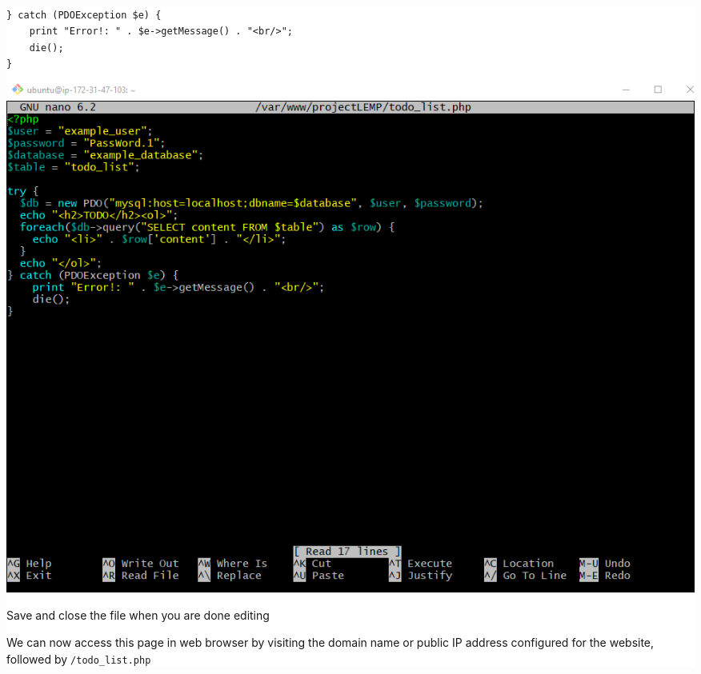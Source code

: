 ```
} catch (PDOException $e) {
    print "Error!: " . $e->getMessage() . "<br/>";
    die();
}
```
![](img/16.nano_php.png)

Save and close the file when you are done editing

We can now access this page in web browser by visiting the domain name or public IP address configured for the website, followed by `/todo_list.php`
